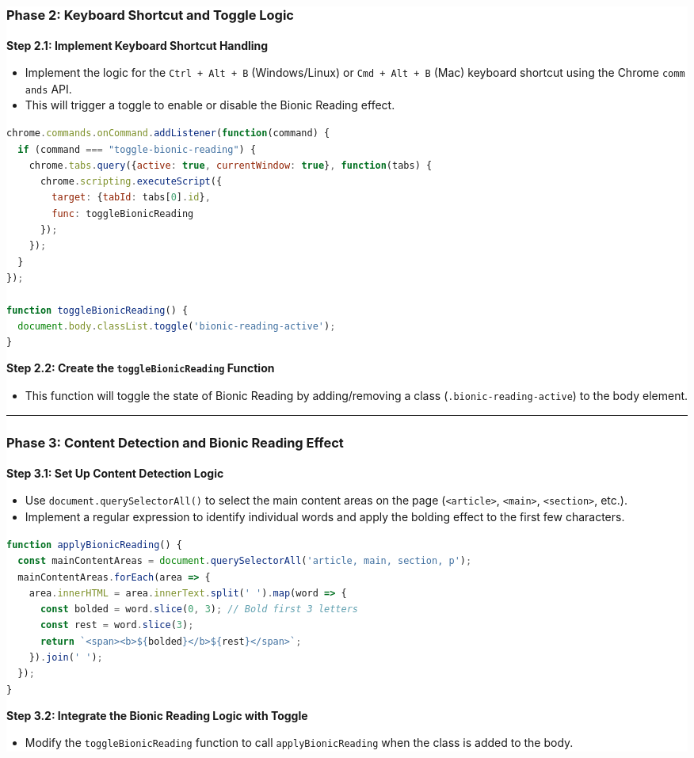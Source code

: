 
### Phase 2: Keyboard Shortcut and Toggle Logic

**Step 2.1: Implement Keyboard Shortcut Handling**
- Implement the logic for the `Ctrl + Alt + B` (Windows/Linux) or `Cmd + Alt + B` (Mac) keyboard shortcut using the Chrome `commands` API.
- This will trigger a toggle to enable or disable the Bionic Reading effect.

```js
chrome.commands.onCommand.addListener(function(command) {
  if (command === "toggle-bionic-reading") {
    chrome.tabs.query({active: true, currentWindow: true}, function(tabs) {
      chrome.scripting.executeScript({
        target: {tabId: tabs[0].id},
        func: toggleBionicReading
      });
    });
  }
});

function toggleBionicReading() {
  document.body.classList.toggle('bionic-reading-active');
}
```

**Step 2.2: Create the `toggleBionicReading` Function**
- This function will toggle the state of Bionic Reading by adding/removing a class (`.bionic-reading-active`) to the body element.

---

### Phase 3: Content Detection and Bionic Reading Effect

**Step 3.1: Set Up Content Detection Logic**
- Use `document.querySelectorAll()` to select the main content areas on the page (`<article>`, `<main>`, `<section>`, etc.).
- Implement a regular expression to identify individual words and apply the bolding effect to the first few characters.

```js
function applyBionicReading() {
  const mainContentAreas = document.querySelectorAll('article, main, section, p');
  mainContentAreas.forEach(area => {
    area.innerHTML = area.innerText.split(' ').map(word => {
      const bolded = word.slice(0, 3); // Bold first 3 letters
      const rest = word.slice(3);
      return `<span><b>${bolded}</b>${rest}</span>`;
    }).join(' ');
  });
}
```

**Step 3.2: Integrate the Bionic Reading Logic with Toggle**
- Modify the `toggleBionicReading` function to call `applyBionicReading` when the class is added to the body.
